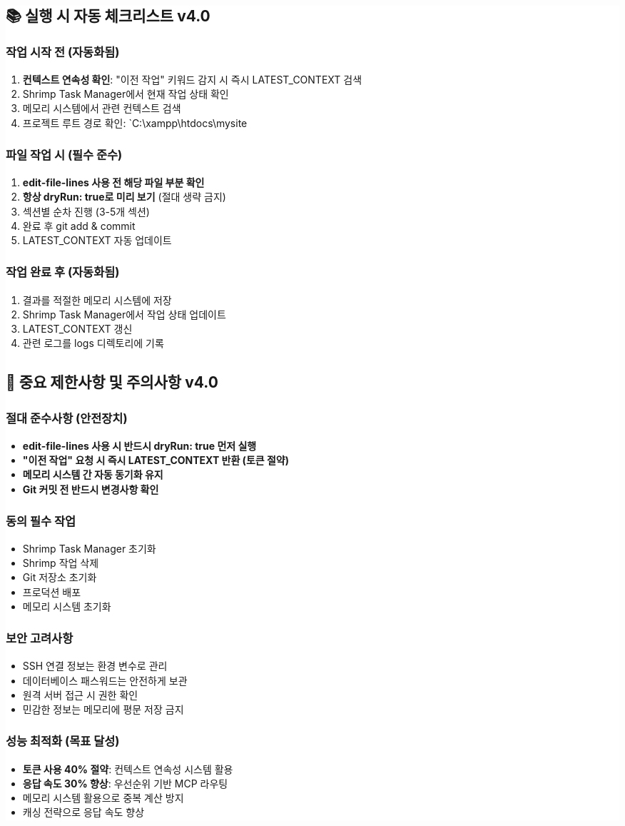 ## 📚 실행 시 자동 체크리스트 v4.0

### 작업 시작 전 (자동화됨)
1. **컨텍스트 연속성 확인**: "이전 작업" 키워드 감지 시 즉시 LATEST_CONTEXT 검색
2. Shrimp Task Manager에서 현재 작업 상태 확인
3. 메모리 시스템에서 관련 컨텍스트 검색
4. 프로젝트 루트 경로 확인: `C:\xampp\htdocs\mysite

### 파일 작업 시 (필수 준수)
1. **edit-file-lines 사용 전 해당 파일 부분 확인**
2. **항상 dryRun: true로 미리 보기** (절대 생략 금지)
3. 섹션별 순차 진행 (3-5개 섹션)
4. 완료 후 git add & commit
5. LATEST_CONTEXT 자동 업데이트

### 작업 완료 후 (자동화됨)
1. 결과를 적절한 메모리 시스템에 저장
2. Shrimp Task Manager에서 작업 상태 업데이트
3. LATEST_CONTEXT 갱신
4. 관련 로그를 logs 디렉토리에 기록

## 🚨 중요 제한사항 및 주의사항 v4.0

### 절대 준수사항 (안전장치)
- **edit-file-lines 사용 시 반드시 dryRun: true 먼저 실행**
- **"이전 작업" 요청 시 즉시 LATEST_CONTEXT 반환 (토큰 절약)**
- **메모리 시스템 간 자동 동기화 유지**
- **Git 커밋 전 반드시 변경사항 확인**

### 동의 필수 작업
- Shrimp Task Manager 초기화
- Shrimp 작업 삭제
- Git 저장소 초기화
- 프로덕션 배포
- 메모리 시스템 초기화

### 보안 고려사항
- SSH 연결 정보는 환경 변수로 관리
- 데이터베이스 패스워드는 안전하게 보관
- 원격 서버 접근 시 권한 확인
- 민감한 정보는 메모리에 평문 저장 금지

### 성능 최적화 (목표 달성)
- **토큰 사용 40% 절약**: 컨텍스트 연속성 시스템 활용
- **응답 속도 30% 향상**: 우선순위 기반 MCP 라우팅
- 메모리 시스템 활용으로 중복 계산 방지
- 캐싱 전략으로 응답 속도 향상
